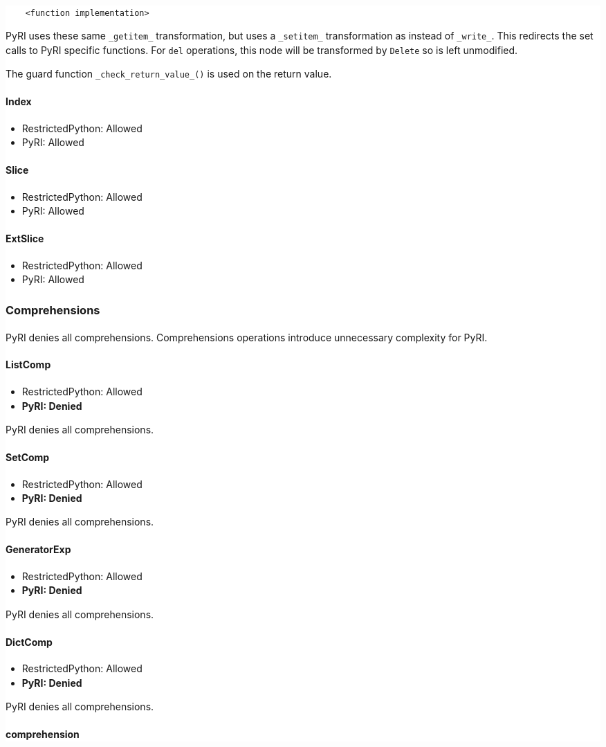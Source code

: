         <function implementation>

PyRI uses these same `_getitem_` transformation, but uses a `_setitem_` transformation as instead of `_write_`. This redirects the set calls to PyRI specific functions. For `del` operations, this node will be transformed by `Delete` so is left unmodified.

The guard function `_check_return_value_()` is used on the return value.

#### Index

* RestrictedPython: Allowed
* PyRI: Allowed

#### Slice

* RestrictedPython: Allowed
* PyRI: Allowed

#### ExtSlice

* RestrictedPython: Allowed
* PyRI: Allowed

### Comprehensions

PyRI denies all comprehensions. Comprehensions operations introduce unnecessary complexity for PyRI.

#### ListComp

* RestrictedPython: Allowed
* **PyRI: Denied**

PyRI denies all comprehensions.

#### SetComp

* RestrictedPython: Allowed
* **PyRI: Denied**

PyRI denies all comprehensions.

#### GeneratorExp

* RestrictedPython: Allowed
* **PyRI: Denied**

PyRI denies all comprehensions.

#### DictComp

* RestrictedPython: Allowed
* **PyRI: Denied**

PyRI denies all comprehensions.

#### comprehension
